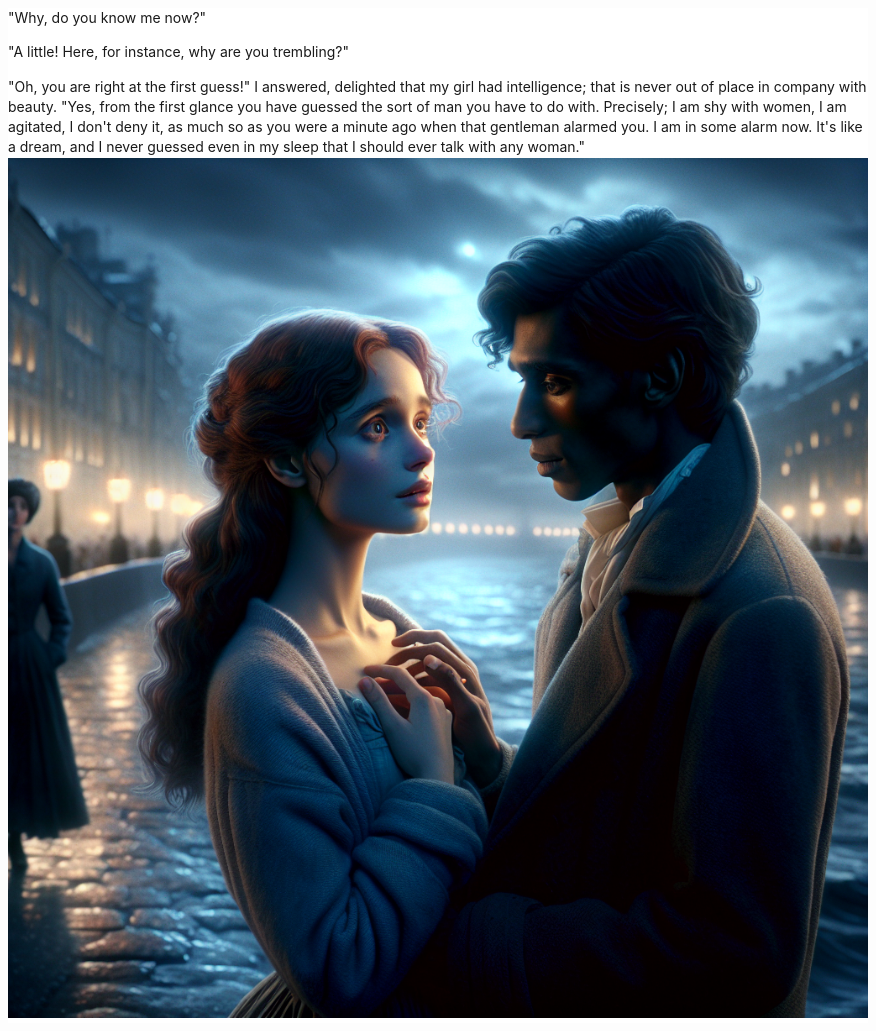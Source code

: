 

"Why, do you know me now?"

"A little! Here, for instance, why are you trembling?"

"Oh, you are right at the first guess!" I answered, delighted that my girl had intelligence; that is never out of place in company with beauty. "Yes, from the first glance you have guessed the sort of man you have to do with. Precisely; I am shy with women, I am agitated, I don't deny it, as much so as you were a minute ago when that gentleman alarmed you. I am in some alarm now. It's like a dream, and I never guessed even in my sleep that I should ever talk with any woman."
![whitenights Image 21](./images/whitenights_image_0021.png)
